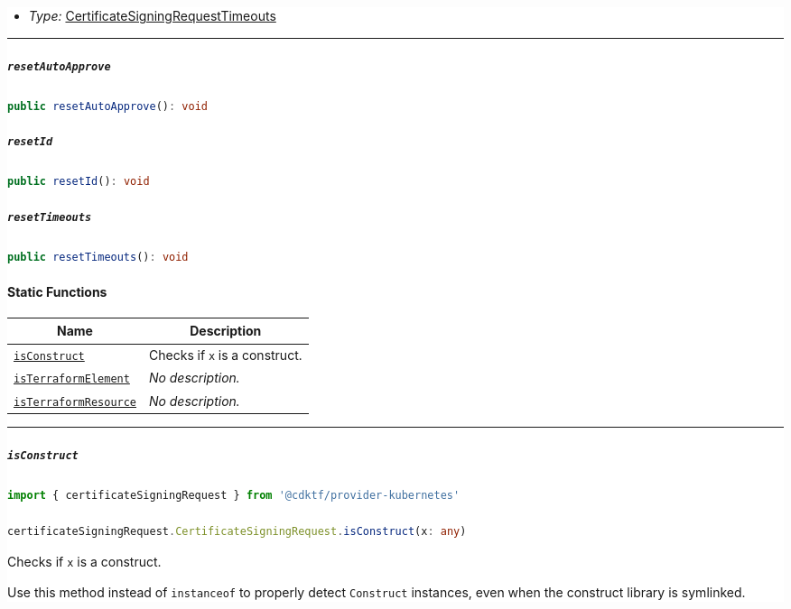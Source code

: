 - *Type:* <a href="#@cdktf/provider-kubernetes.certificateSigningRequest.CertificateSigningRequestTimeouts">CertificateSigningRequestTimeouts</a>

---

##### `resetAutoApprove` <a name="resetAutoApprove" id="@cdktf/provider-kubernetes.certificateSigningRequest.CertificateSigningRequest.resetAutoApprove"></a>

```typescript
public resetAutoApprove(): void
```

##### `resetId` <a name="resetId" id="@cdktf/provider-kubernetes.certificateSigningRequest.CertificateSigningRequest.resetId"></a>

```typescript
public resetId(): void
```

##### `resetTimeouts` <a name="resetTimeouts" id="@cdktf/provider-kubernetes.certificateSigningRequest.CertificateSigningRequest.resetTimeouts"></a>

```typescript
public resetTimeouts(): void
```

#### Static Functions <a name="Static Functions" id="Static Functions"></a>

| **Name** | **Description** |
| --- | --- |
| <code><a href="#@cdktf/provider-kubernetes.certificateSigningRequest.CertificateSigningRequest.isConstruct">isConstruct</a></code> | Checks if `x` is a construct. |
| <code><a href="#@cdktf/provider-kubernetes.certificateSigningRequest.CertificateSigningRequest.isTerraformElement">isTerraformElement</a></code> | *No description.* |
| <code><a href="#@cdktf/provider-kubernetes.certificateSigningRequest.CertificateSigningRequest.isTerraformResource">isTerraformResource</a></code> | *No description.* |

---

##### `isConstruct` <a name="isConstruct" id="@cdktf/provider-kubernetes.certificateSigningRequest.CertificateSigningRequest.isConstruct"></a>

```typescript
import { certificateSigningRequest } from '@cdktf/provider-kubernetes'

certificateSigningRequest.CertificateSigningRequest.isConstruct(x: any)
```

Checks if `x` is a construct.

Use this method instead of `instanceof` to properly detect `Construct`
instances, even when the construct library is symlinked.
